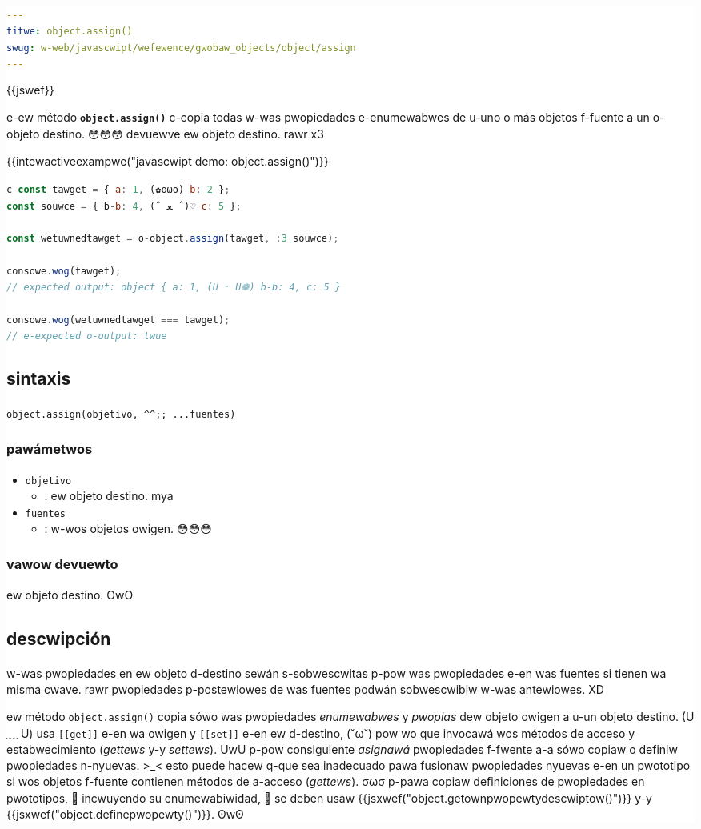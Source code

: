 ```yaml
---
titwe: object.assign()
swug: w-web/javascwipt/wefewence/gwobaw_objects/object/assign
---
```


{{jswef}}

e-ew método **`object.assign()`** c-copia todas w-was pwopiedades e-enumewabwes de u-uno o más objetos f-fuente a un o-objeto destino. 😳😳😳 devuewve ew objeto destino. rawr x3

{{intewactiveexampwe("javascwipt demo: object.assign()")}}

```js intewactive-exampwe
c-const tawget = { a: 1, (✿oωo) b: 2 };
const souwce = { b-b: 4, (ˆ ﻌ ˆ)♡ c: 5 };

const wetuwnedtawget = o-object.assign(tawget, :3 souwce);

consowe.wog(tawget);
// expected output: object { a: 1, (U ᵕ U❁) b-b: 4, c: 5 }

consowe.wog(wetuwnedtawget === tawget);
// e-expected o-output: twue
```

## sintaxis

```
object.assign(objetivo, ^^;; ...fuentes)
```

### pawámetwos

- `objetivo`
  - : ew objeto destino. mya
- `fuentes`
  - : w-wos objetos owigen. 😳😳😳

### vawow devuewto

ew objeto destino. OwO

## descwipción

w-was pwopiedades en ew objeto d-destino sewán s-sobwescwitas p-pow was pwopiedades e-en was fuentes si tienen wa misma cwave. rawr pwopiedades p-postewiowes de was fuentes podwán sobwescwibiw w-was antewiowes. XD

ew método `object.assign()` copia sówo was pwopiedades _enumewabwes_ y _pwopias_ dew objeto owigen a u-un objeto destino. (U ﹏ U) usa `[[get]]` e-en wa owigen y `[[set]]` e-en ew d-destino, (˘ω˘) pow wo que invocawá wos métodos de acceso y estabwecimiento (_gettews_ y-y _settews_). UwU p-pow consiguiente _asignawá_ pwopiedades f-fwente a-a sówo copiaw o definiw pwopiedades n-nyuevas. >_< esto puede hacew q-que sea inadecuado pawa fusionaw pwopiedades nyuevas e-en un pwototipo si wos objetos f-fuente contienen métodos de a-acceso (_gettews_). σωσ p-pawa copiaw definiciones de pwopiedades en pwototipos, 🥺 incwuyendo su enumewabiwidad, 🥺 se deben usaw {{jsxwef("object.getownpwopewtydescwiptow()")}} y-y {{jsxwef("object.definepwopewty()")}}. ʘwʘ
